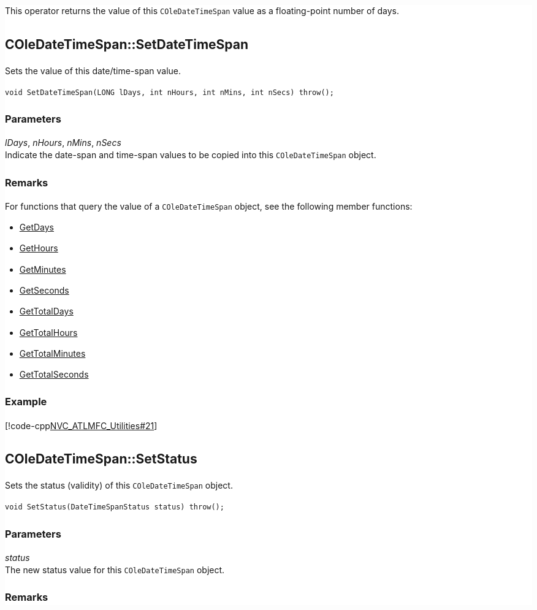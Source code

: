 This operator returns the value of this `COleDateTimeSpan` value as a floating-point number of days.

##  <a name="setdatetimespan"></a>  COleDateTimeSpan::SetDateTimeSpan

Sets the value of this date/time-span value.

```
void SetDateTimeSpan(LONG lDays, int nHours, int nMins, int nSecs) throw();
```

### Parameters

*lDays*, *nHours*, *nMins*, *nSecs*  
Indicate the date-span and time-span values to be copied into this `COleDateTimeSpan` object.

### Remarks

For functions that query the value of a `COleDateTimeSpan` object, see the following member functions:

- [GetDays](#getdays)

- [GetHours](#gethours)

- [GetMinutes](#getminutes)

- [GetSeconds](#getseconds)

- [GetTotalDays](#gettotaldays)

- [GetTotalHours](#gettotalhours)

- [GetTotalMinutes](#gettotalminutes)

- [GetTotalSeconds](#gettotalseconds)

### Example

[!code-cpp[NVC_ATLMFC_Utilities#21](../../atl-mfc-shared/codesnippet/cpp/coledatetimespan-class_12.cpp)]

##  <a name="setstatus"></a>  COleDateTimeSpan::SetStatus

Sets the status (validity) of this `COleDateTimeSpan` object.

```
void SetStatus(DateTimeSpanStatus status) throw();
```

### Parameters

*status*  
The new status value for this `COleDateTimeSpan` object.

### Remarks
